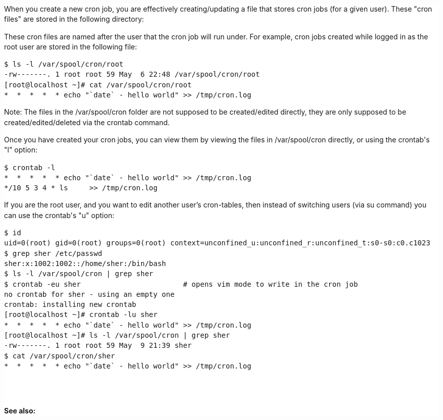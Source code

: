 
When you create a new cron job, you are effectively creating/updating a file that stores cron jobs (for a given user). These "cron files" are stored in the following directory:


These cron files are named after the user that the cron job will run under. For example, cron jobs created while logged in as the root user are stored in the following file:

<pre>
$ ls -l /var/spool/cron/root
-rw-------. 1 root root 59 May  6 22:48 /var/spool/cron/root
[root@localhost ~]# cat /var/spool/cron/root
*  *  *  *  * echo "`date` - hello world" >> /tmp/cron.log
</pre>

Note: The files in the /var/spool/cron folder are not supposed to be created/edited directly, they are only supposed to be created/edited/deleted via the crontab command.  


Once you have created your cron jobs, you can view them by viewing the files in /var/spool/cron directly, or using the crontab's "l" option:


<pre>
$ crontab -l
*  *  *  *  * echo "`date` - hello world" >> /tmp/cron.log
*/10 5 3 4 * ls     >> /tmp/cron.log
</pre>


If you are the root user, and you want to edit another user’s cron-tables, then instead of switching users (via su command) you can use the crontab's "u" option:

<pre>
$ id
uid=0(root) gid=0(root) groups=0(root) context=unconfined_u:unconfined_r:unconfined_t:s0-s0:c0.c1023
$ grep sher /etc/passwd
sher:x:1002:1002::/home/sher:/bin/bash
$ ls -l /var/spool/cron | grep sher
$ crontab -eu sher                        # opens vim mode to write in the cron job
no crontab for sher - using an empty one
crontab: installing new crontab
[root@localhost ~]# crontab -lu sher
*  *  *  *  * echo "`date` - hello world" >> /tmp/cron.log
[root@localhost ~]# ls -l /var/spool/cron | grep sher
-rw-------. 1 root root 59 May  9 21:39 sher
$ cat /var/spool/cron/sher
*  *  *  *  * echo "`date` - hello world" >> /tmp/cron.log

</pre>       



 




<strong>See also:</strong>
